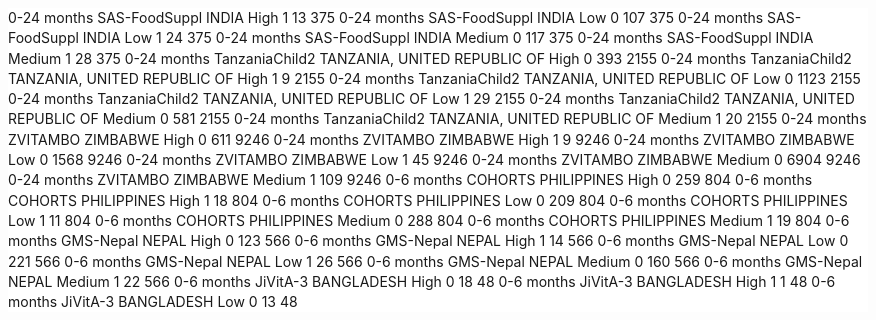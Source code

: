 0-24 months   SAS-FoodSuppl    INDIA                          High                1       13     375
0-24 months   SAS-FoodSuppl    INDIA                          Low                 0      107     375
0-24 months   SAS-FoodSuppl    INDIA                          Low                 1       24     375
0-24 months   SAS-FoodSuppl    INDIA                          Medium              0      117     375
0-24 months   SAS-FoodSuppl    INDIA                          Medium              1       28     375
0-24 months   TanzaniaChild2   TANZANIA, UNITED REPUBLIC OF   High                0      393    2155
0-24 months   TanzaniaChild2   TANZANIA, UNITED REPUBLIC OF   High                1        9    2155
0-24 months   TanzaniaChild2   TANZANIA, UNITED REPUBLIC OF   Low                 0     1123    2155
0-24 months   TanzaniaChild2   TANZANIA, UNITED REPUBLIC OF   Low                 1       29    2155
0-24 months   TanzaniaChild2   TANZANIA, UNITED REPUBLIC OF   Medium              0      581    2155
0-24 months   TanzaniaChild2   TANZANIA, UNITED REPUBLIC OF   Medium              1       20    2155
0-24 months   ZVITAMBO         ZIMBABWE                       High                0      611    9246
0-24 months   ZVITAMBO         ZIMBABWE                       High                1        9    9246
0-24 months   ZVITAMBO         ZIMBABWE                       Low                 0     1568    9246
0-24 months   ZVITAMBO         ZIMBABWE                       Low                 1       45    9246
0-24 months   ZVITAMBO         ZIMBABWE                       Medium              0     6904    9246
0-24 months   ZVITAMBO         ZIMBABWE                       Medium              1      109    9246
0-6 months    COHORTS          PHILIPPINES                    High                0      259     804
0-6 months    COHORTS          PHILIPPINES                    High                1       18     804
0-6 months    COHORTS          PHILIPPINES                    Low                 0      209     804
0-6 months    COHORTS          PHILIPPINES                    Low                 1       11     804
0-6 months    COHORTS          PHILIPPINES                    Medium              0      288     804
0-6 months    COHORTS          PHILIPPINES                    Medium              1       19     804
0-6 months    GMS-Nepal        NEPAL                          High                0      123     566
0-6 months    GMS-Nepal        NEPAL                          High                1       14     566
0-6 months    GMS-Nepal        NEPAL                          Low                 0      221     566
0-6 months    GMS-Nepal        NEPAL                          Low                 1       26     566
0-6 months    GMS-Nepal        NEPAL                          Medium              0      160     566
0-6 months    GMS-Nepal        NEPAL                          Medium              1       22     566
0-6 months    JiVitA-3         BANGLADESH                     High                0       18      48
0-6 months    JiVitA-3         BANGLADESH                     High                1        1      48
0-6 months    JiVitA-3         BANGLADESH                     Low                 0       13      48